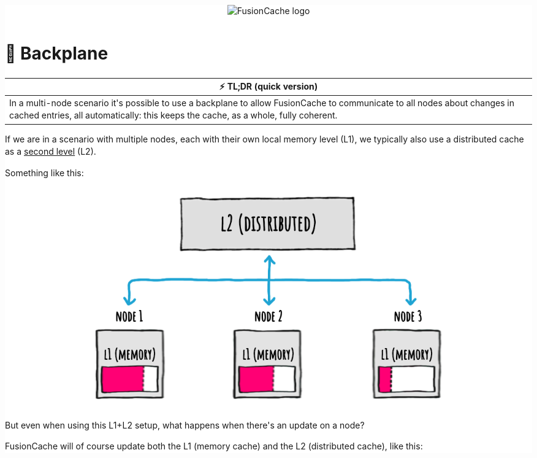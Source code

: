 <div align="center">

![FusionCache logo](logo-128x128.png)

</div>


# 📢 Backplane

| ⚡ TL;DR (quick version) |
| -------- |
| In a multi-node scenario it's possible to use a backplane to allow FusionCache to communicate to all nodes about changes in cached entries, all automatically: this keeps the cache, as a whole, fully coherent. |

If we are in a scenario with multiple nodes, each with their own local memory level (L1), we typically also use a distributed cache as a [second level](CacheLevels.md) (L2).

Something like this:

<div align="center">

![L1+L2 architecture](images/cache-coherence-architecture.png)

</div>

But even when using this L1+L2 setup, what happens when there's an update on a node?

FusionCache will of course update both the L1 (memory cache) and the L2 (distributed cache), like this:

<div align="center">
